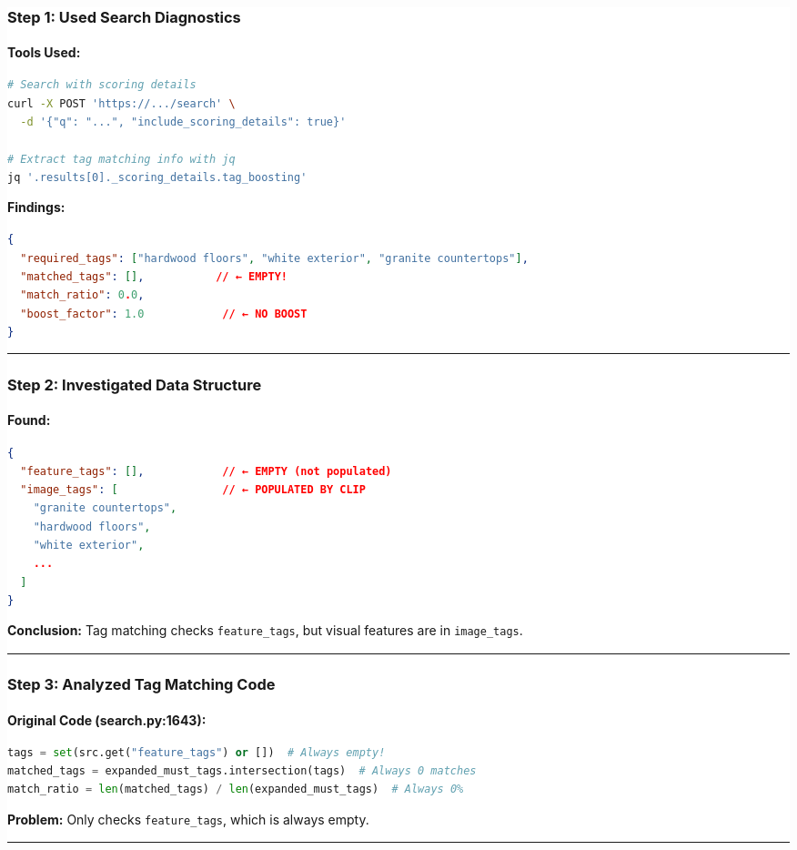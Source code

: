 ### Step 1: Used Search Diagnostics

**Tools Used:**
```bash
# Search with scoring details
curl -X POST 'https://.../search' \
  -d '{"q": "...", "include_scoring_details": true}'

# Extract tag matching info with jq
jq '.results[0]._scoring_details.tag_boosting'
```

**Findings:**
```json
{
  "required_tags": ["hardwood floors", "white exterior", "granite countertops"],
  "matched_tags": [],           // ← EMPTY!
  "match_ratio": 0.0,
  "boost_factor": 1.0            // ← NO BOOST
}
```

---

### Step 2: Investigated Data Structure

**Found:**
```json
{
  "feature_tags": [],            // ← EMPTY (not populated)
  "image_tags": [                // ← POPULATED BY CLIP
    "granite countertops",
    "hardwood floors",
    "white exterior",
    ...
  ]
}
```

**Conclusion:** Tag matching checks `feature_tags`, but visual features are in `image_tags`.

---

### Step 3: Analyzed Tag Matching Code

**Original Code (search.py:1643):**
```python
tags = set(src.get("feature_tags") or [])  # Always empty!
matched_tags = expanded_must_tags.intersection(tags)  # Always 0 matches
match_ratio = len(matched_tags) / len(expanded_must_tags)  # Always 0%
```

**Problem:** Only checks `feature_tags`, which is always empty.

---
